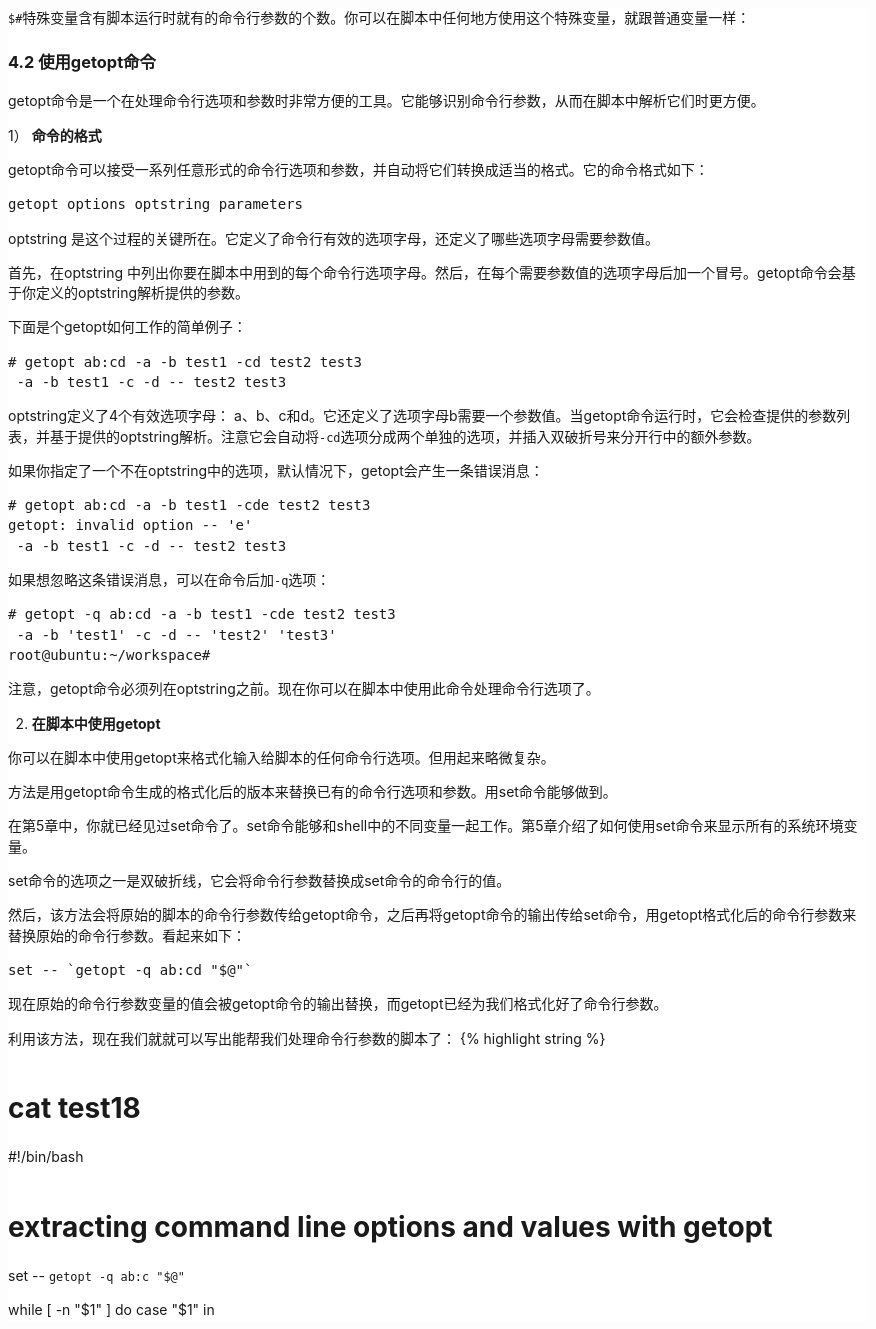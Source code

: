 ```$#```特殊变量含有脚本运行时就有的命令行参数的个数。你可以在脚本中任何地方使用这个特殊变量，就跟普通变量一样：
### 4.2 使用getopt命令
getopt命令是一个在处理命令行选项和参数时非常方便的工具。它能够识别命令行参数，从而在脚本中解析它们时更方便。

1） **命令的格式**

getopt命令可以接受一系列任意形式的命令行选项和参数，并自动将它们转换成适当的格式。它的命令格式如下：
<pre>
getopt options optstring parameters
</pre>
optstring 是这个过程的关键所在。它定义了命令行有效的选项字母，还定义了哪些选项字母需要参数值。

首先，在optstring 中列出你要在脚本中用到的每个命令行选项字母。然后，在每个需要参数值的选项字母后加一个冒号。getopt命令会基于你定义的optstring解析提供的参数。

下面是个getopt如何工作的简单例子：
<pre>
# getopt ab:cd -a -b test1 -cd test2 test3
 -a -b test1 -c -d -- test2 test3
</pre>
optstring定义了4个有效选项字母： a、b、c和d。它还定义了选项字母b需要一个参数值。当getopt命令运行时，它会检查提供的参数列表，并基于提供的optstring解析。注意它会自动将```-cd```选项分成两个单独的选项，并插入双破折号来分开行中的额外参数。

如果你指定了一个不在optstring中的选项，默认情况下，getopt会产生一条错误消息：
<pre>
# getopt ab:cd -a -b test1 -cde test2 test3
getopt: invalid option -- 'e'
 -a -b test1 -c -d -- test2 test3
</pre>
如果想忽略这条错误消息，可以在命令后加```-q```选项：
<pre>
# getopt -q ab:cd -a -b test1 -cde test2 test3
 -a -b 'test1' -c -d -- 'test2' 'test3'
root@ubuntu:~/workspace# 
</pre>
注意，getopt命令必须列在optstring之前。现在你可以在脚本中使用此命令处理命令行选项了。

2) **在脚本中使用getopt**

你可以在脚本中使用getopt来格式化输入给脚本的任何命令行选项。但用起来略微复杂。

方法是用getopt命令生成的格式化后的版本来替换已有的命令行选项和参数。用set命令能够做到。

在第5章中，你就已经见过set命令了。set命令能够和shell中的不同变量一起工作。第5章介绍了如何使用set命令来显示所有的系统环境变量。

set命令的选项之一是双破折线，它会将命令行参数替换成set命令的命令行的值。

然后，该方法会将原始的脚本的命令行参数传给getopt命令，之后再将getopt命令的输出传给set命令，用getopt格式化后的命令行参数来替换原始的命令行参数。看起来如下：
<pre>
set -- `getopt -q ab:cd "$@"`
</pre>
现在原始的命令行参数变量的值会被getopt命令的输出替换，而getopt已经为我们格式化好了命令行参数。

利用该方法，现在我们就就可以写出能帮我们处理命令行参数的脚本了：
{% highlight string %}
# cat test18 
#!/bin/bash

# extracting command line options and values with getopt

set -- `getopt -q ab:c "$@"`

while [ -n "$1" ]
do
    case "$1" in
```